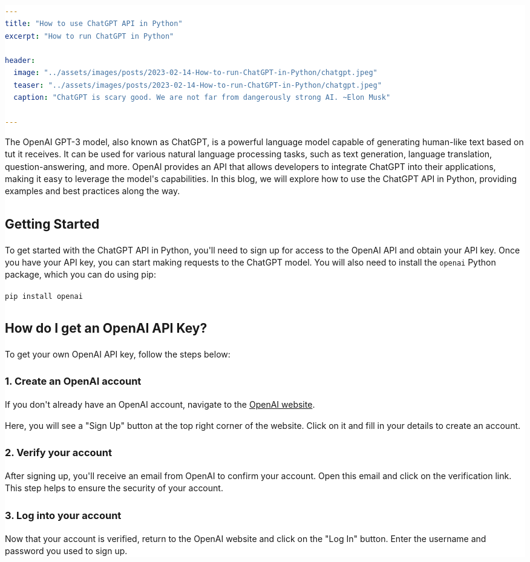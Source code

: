 ```yaml
---
title: "How to use ChatGPT API in Python"
excerpt: "How to run ChatGPT in Python"

header:
  image: "../assets/images/posts/2023-02-14-How-to-run-ChatGPT-in-Python/chatgpt.jpeg"
  teaser: "../assets/images/posts/2023-02-14-How-to-run-ChatGPT-in-Python/chatgpt.jpeg"
  caption: "ChatGPT is scary good. We are not far from dangerously strong AI. ~Elon Musk"
  
---
```


The OpenAI GPT-3 model, also known as ChatGPT, is a powerful language model capable of generating human-like text based on tut it receives. It can be used for various natural language processing tasks, such as text generation, language translation, question-answering, and more. OpenAI provides an API that allows developers to integrate ChatGPT into their applications, making it easy to leverage the model's capabilities. In this blog, we will explore how to use the ChatGPT API in Python, providing examples and best practices along the way.

## Getting Started

To get started with the ChatGPT API in Python, you'll need to sign up for access to the OpenAI API and obtain your API key. Once you have your API key, you can start making requests to the ChatGPT model. You will also need to install the `openai` Python package, which you can do using pip:

```bash
pip install openai
```

## How do I get an OpenAI API Key?

To get your own OpenAI API key, follow the steps below:

### **1. Create an OpenAI account**‍

If you don't already have an OpenAI account, navigate to the [OpenAI website](https://www.openai.com/).

Here, you will see a "Sign Up" button at the top right corner of the website. Click on it and fill in your details to create an account.

### **2. Verify your account**‍

After signing up, you'll receive an email from OpenAI to confirm your account. Open this email and click on the verification link. This step helps to ensure the security of your account.

### **3. Log into your account**‍

Now that your account is verified, return to the OpenAI website and click on the "Log In" button. Enter the username and password you used to sign up.
